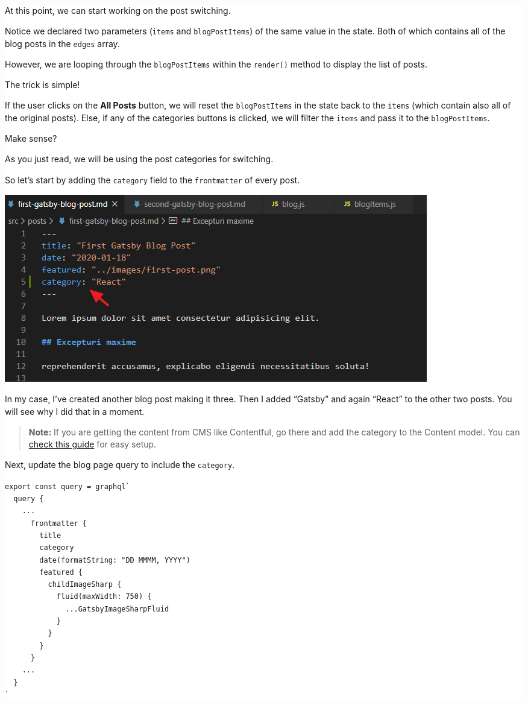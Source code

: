 At this point, we can start working on the post switching.

Notice we declared two parameters (`items` and `blogPostItems`) of the same value in the state. Both of which contains all of the blog posts in the `edges` array.

However, we are looping through the `blogPostItems` within the `render()` method to display the list of posts.

The trick is simple!

If the user clicks on the **All Posts** button, we will reset the `blogPostItems` in the state back to the `items` (which contain also all of the original posts).
Else, if any of the categories buttons is clicked, we will filter the `items` and pass it to the `blogPostItems`.

Make sense?

As you just read, we will be using the post categories for switching.

So let’s start by adding the `category` field to the `frontmatter` of every post.

![Frontmatter category](./images/frontmatter-category.png)

In my case, I’ve created another blog post making it three. Then I added “Gatsby” and again “React” to the other two posts.
You will see why I did that in a moment.

> **Note:** If you are getting the content from CMS like Contentful, go there and add the category to the Content model. You can [check this guide](/blog/gatsby-with-contentful-cms/ "gatsby contentful") for easy setup.

Next, update the blog page query to include the `category`.

```js{6}
export const query = graphql`
  query {
    ...
      frontmatter {
        title
        category
        date(formatString: "DD MMMM, YYYY")
        featured {
          childImageSharp {
            fluid(maxWidth: 750) {
              ...GatsbyImageSharpFluid
            }
          }
        }
      }
    ...
  }
`
```
